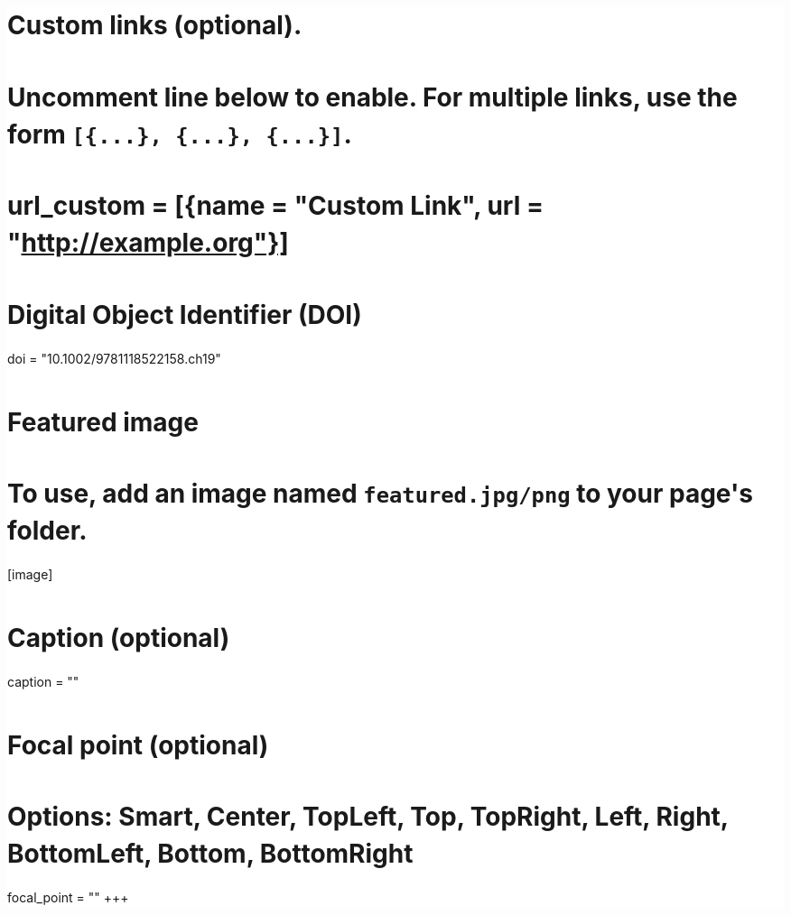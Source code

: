 # Custom links (optional).
#   Uncomment line below to enable. For multiple links, use the form `[{...}, {...}, {...}]`.
# url_custom = [{name = "Custom Link", url = "http://example.org"}]


# Digital Object Identifier (DOI)
doi = "10.1002/9781118522158.ch19"


# Featured image
# To use, add an image named `featured.jpg/png` to your page's folder. 
[image]
  # Caption (optional)
  caption = ""

  # Focal point (optional)
  # Options: Smart, Center, TopLeft, Top, TopRight, Left, Right, BottomLeft, Bottom, BottomRight
  focal_point = ""
+++
